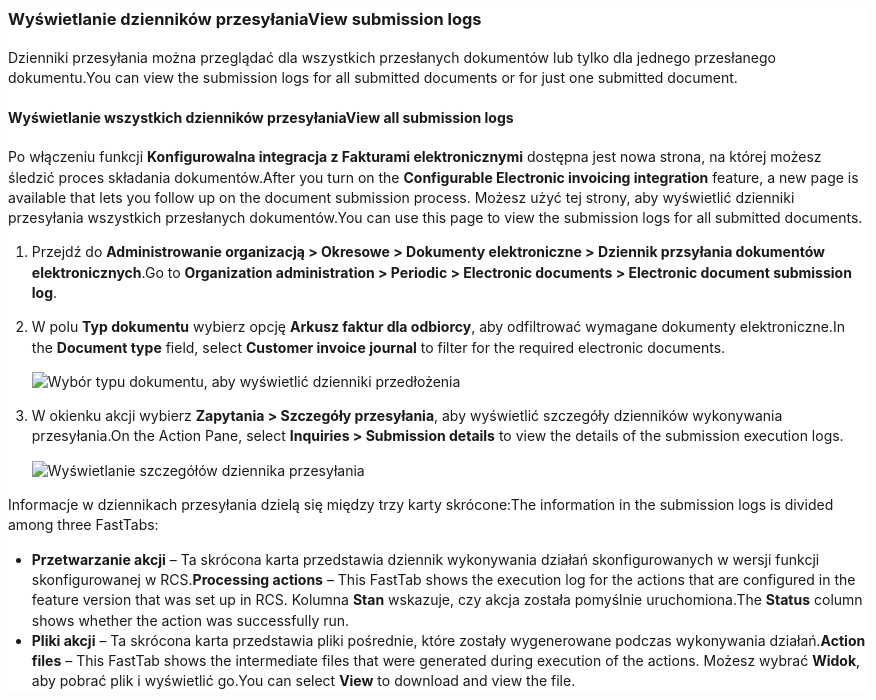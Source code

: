 ### <a name="view-submission-logs"></a><span data-ttu-id="daab2-252">Wyświetlanie dzienników przesyłania</span><span class="sxs-lookup"><span data-stu-id="daab2-252">View submission logs</span></span>

<span data-ttu-id="daab2-253">Dzienniki przesyłania można przeglądać dla wszystkich przesłanych dokumentów lub tylko dla jednego przesłanego dokumentu.</span><span class="sxs-lookup"><span data-stu-id="daab2-253">You can view the submission logs for all submitted documents or for just one submitted document.</span></span>

#### <a name="view-all-submission-logs"></a><span data-ttu-id="daab2-254">Wyświetlanie wszystkich dzienników przesyłania</span><span class="sxs-lookup"><span data-stu-id="daab2-254">View all submission logs</span></span>

<span data-ttu-id="daab2-255">Po włączeniu funkcji **Konfigurowalna integracja z Fakturami elektronicznymi** dostępna jest nowa strona, na której możesz śledzić proces składania dokumentów.</span><span class="sxs-lookup"><span data-stu-id="daab2-255">After you turn on the **Configurable Electronic invoicing integration** feature, a new page is available that lets you follow up on the document submission process.</span></span> <span data-ttu-id="daab2-256">Możesz użyć tej strony, aby wyświetlić dzienniki przesyłania wszystkich przesłanych dokumentów.</span><span class="sxs-lookup"><span data-stu-id="daab2-256">You can use this page to view the submission logs for all submitted documents.</span></span>

1. <span data-ttu-id="daab2-257">Przejdź do **Administrowanie organizacją \> Okresowe \> Dokumenty elektroniczne \> Dziennik przsyłania dokumentów elektronicznych**.</span><span class="sxs-lookup"><span data-stu-id="daab2-257">Go to **Organization administration \> Periodic \> Electronic documents \> Electronic document submission log**.</span></span>
2. <span data-ttu-id="daab2-258">W polu **Typ dokumentu** wybierz opcję **Arkusz faktur dla odbiorcy**, aby odfiltrować wymagane dokumenty elektroniczne.</span><span class="sxs-lookup"><span data-stu-id="daab2-258">In the **Document type** field, select **Customer invoice journal** to filter for the required electronic documents.</span></span>

    ![Wybór typu dokumentu, aby wyświetlić dzienniki przedłożenia](media/e-Invoicing-services-get-started-MEX-Select-document-type-for-viewing-submission-log.png)

3. <span data-ttu-id="daab2-260">W okienku akcji wybierz **Zapytania \> Szczegóły przesyłania**, aby wyświetlić szczegóły dzienników wykonywania przesyłania.</span><span class="sxs-lookup"><span data-stu-id="daab2-260">On the Action Pane, select **Inquiries \> Submission details** to view the details of the submission execution logs.</span></span>

    ![Wyświetlanie szczegółów dziennika przesyłania](media/e-Invoicing-services-get-started-MEX-View-submission-log-details.png)

<span data-ttu-id="daab2-262">Informacje w dziennikach przesyłania dzielą się między trzy karty skrócone:</span><span class="sxs-lookup"><span data-stu-id="daab2-262">The information in the submission logs is divided among three FastTabs:</span></span>

- <span data-ttu-id="daab2-263">**Przetwarzanie akcji** – Ta skrócona karta przedstawia dziennik wykonywania działań skonfigurowanych w wersji funkcji skonfigurowanej w RCS.</span><span class="sxs-lookup"><span data-stu-id="daab2-263">**Processing actions** – This FastTab shows the execution log for the actions that are configured in the feature version that was set up in RCS.</span></span> <span data-ttu-id="daab2-264">Kolumna **Stan** wskazuje, czy akcja została pomyślnie uruchomiona.</span><span class="sxs-lookup"><span data-stu-id="daab2-264">The **Status** column shows whether the action was successfully run.</span></span>
- <span data-ttu-id="daab2-265">**Pliki akcji** – Ta skrócona karta przedstawia pliki pośrednie, które zostały wygenerowane podczas wykonywania działań.</span><span class="sxs-lookup"><span data-stu-id="daab2-265">**Action files** – This FastTab shows the intermediate files that were generated during execution of the actions.</span></span> <span data-ttu-id="daab2-266">Możesz wybrać **Widok**, aby pobrać plik i wyświetlić go.</span><span class="sxs-lookup"><span data-stu-id="daab2-266">You can select **View** to download and view the file.</span></span>